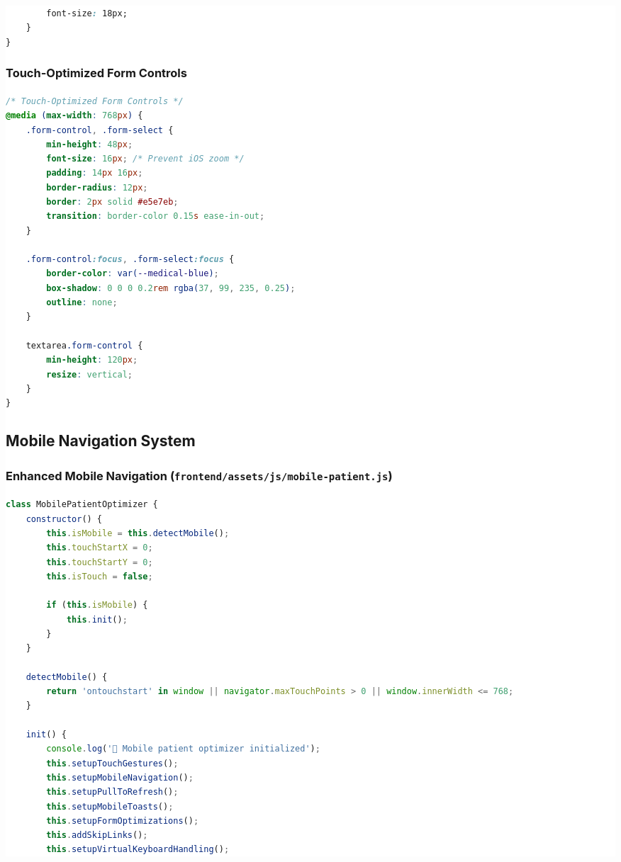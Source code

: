 ```css
        font-size: 18px;
    }
}
```

### Touch-Optimized Form Controls
```css
/* Touch-Optimized Form Controls */
@media (max-width: 768px) {
    .form-control, .form-select {
        min-height: 48px;
        font-size: 16px; /* Prevent iOS zoom */
        padding: 14px 16px;
        border-radius: 12px;
        border: 2px solid #e5e7eb;
        transition: border-color 0.15s ease-in-out;
    }
    
    .form-control:focus, .form-select:focus {
        border-color: var(--medical-blue);
        box-shadow: 0 0 0 0.2rem rgba(37, 99, 235, 0.25);
        outline: none;
    }
    
    textarea.form-control {
        min-height: 120px;
        resize: vertical;
    }
}
```

## Mobile Navigation System

### Enhanced Mobile Navigation (`frontend/assets/js/mobile-patient.js`)
```javascript
class MobilePatientOptimizer {
    constructor() {
        this.isMobile = this.detectMobile();
        this.touchStartX = 0;
        this.touchStartY = 0;
        this.isTouch = false;
        
        if (this.isMobile) {
            this.init();
        }
    }
    
    detectMobile() {
        return 'ontouchstart' in window || navigator.maxTouchPoints > 0 || window.innerWidth <= 768;
    }
    
    init() {
        console.log('🔷 Mobile patient optimizer initialized');
        this.setupTouchGestures();
        this.setupMobileNavigation();
        this.setupPullToRefresh();
        this.setupMobileToasts();
        this.setupFormOptimizations();
        this.addSkipLinks();
        this.setupVirtualKeyboardHandling();
```